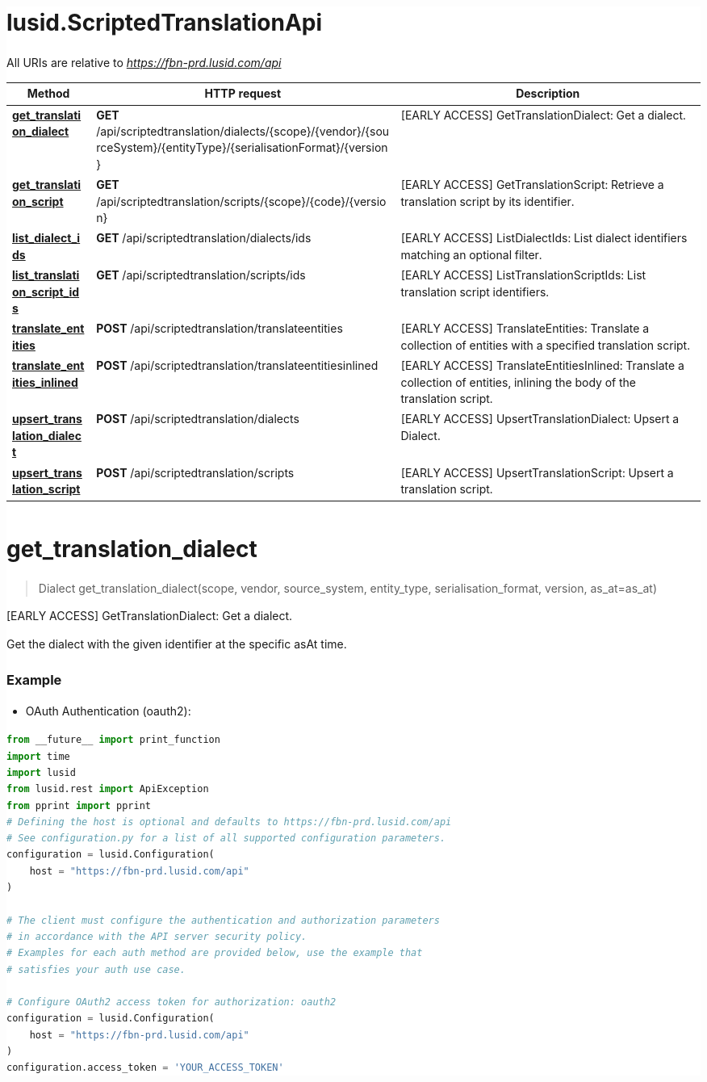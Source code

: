 # lusid.ScriptedTranslationApi

All URIs are relative to *https://fbn-prd.lusid.com/api*

Method | HTTP request | Description
------------- | ------------- | -------------
[**get_translation_dialect**](ScriptedTranslationApi.md#get_translation_dialect) | **GET** /api/scriptedtranslation/dialects/{scope}/{vendor}/{sourceSystem}/{entityType}/{serialisationFormat}/{version} | [EARLY ACCESS] GetTranslationDialect: Get a dialect.
[**get_translation_script**](ScriptedTranslationApi.md#get_translation_script) | **GET** /api/scriptedtranslation/scripts/{scope}/{code}/{version} | [EARLY ACCESS] GetTranslationScript: Retrieve a translation script by its identifier.
[**list_dialect_ids**](ScriptedTranslationApi.md#list_dialect_ids) | **GET** /api/scriptedtranslation/dialects/ids | [EARLY ACCESS] ListDialectIds: List dialect identifiers matching an optional filter.
[**list_translation_script_ids**](ScriptedTranslationApi.md#list_translation_script_ids) | **GET** /api/scriptedtranslation/scripts/ids | [EARLY ACCESS] ListTranslationScriptIds: List translation script identifiers.
[**translate_entities**](ScriptedTranslationApi.md#translate_entities) | **POST** /api/scriptedtranslation/translateentities | [EARLY ACCESS] TranslateEntities: Translate a collection of entities with a specified translation script.
[**translate_entities_inlined**](ScriptedTranslationApi.md#translate_entities_inlined) | **POST** /api/scriptedtranslation/translateentitiesinlined | [EARLY ACCESS] TranslateEntitiesInlined: Translate a collection of entities, inlining the body of the translation script.
[**upsert_translation_dialect**](ScriptedTranslationApi.md#upsert_translation_dialect) | **POST** /api/scriptedtranslation/dialects | [EARLY ACCESS] UpsertTranslationDialect: Upsert a Dialect.
[**upsert_translation_script**](ScriptedTranslationApi.md#upsert_translation_script) | **POST** /api/scriptedtranslation/scripts | [EARLY ACCESS] UpsertTranslationScript: Upsert a translation script.


# **get_translation_dialect**
> Dialect get_translation_dialect(scope, vendor, source_system, entity_type, serialisation_format, version, as_at=as_at)

[EARLY ACCESS] GetTranslationDialect: Get a dialect.

Get the dialect with the given identifier at the specific asAt time.

### Example

* OAuth Authentication (oauth2):
```python
from __future__ import print_function
import time
import lusid
from lusid.rest import ApiException
from pprint import pprint
# Defining the host is optional and defaults to https://fbn-prd.lusid.com/api
# See configuration.py for a list of all supported configuration parameters.
configuration = lusid.Configuration(
    host = "https://fbn-prd.lusid.com/api"
)

# The client must configure the authentication and authorization parameters
# in accordance with the API server security policy.
# Examples for each auth method are provided below, use the example that
# satisfies your auth use case.

# Configure OAuth2 access token for authorization: oauth2
configuration = lusid.Configuration(
    host = "https://fbn-prd.lusid.com/api"
)
configuration.access_token = 'YOUR_ACCESS_TOKEN'
```